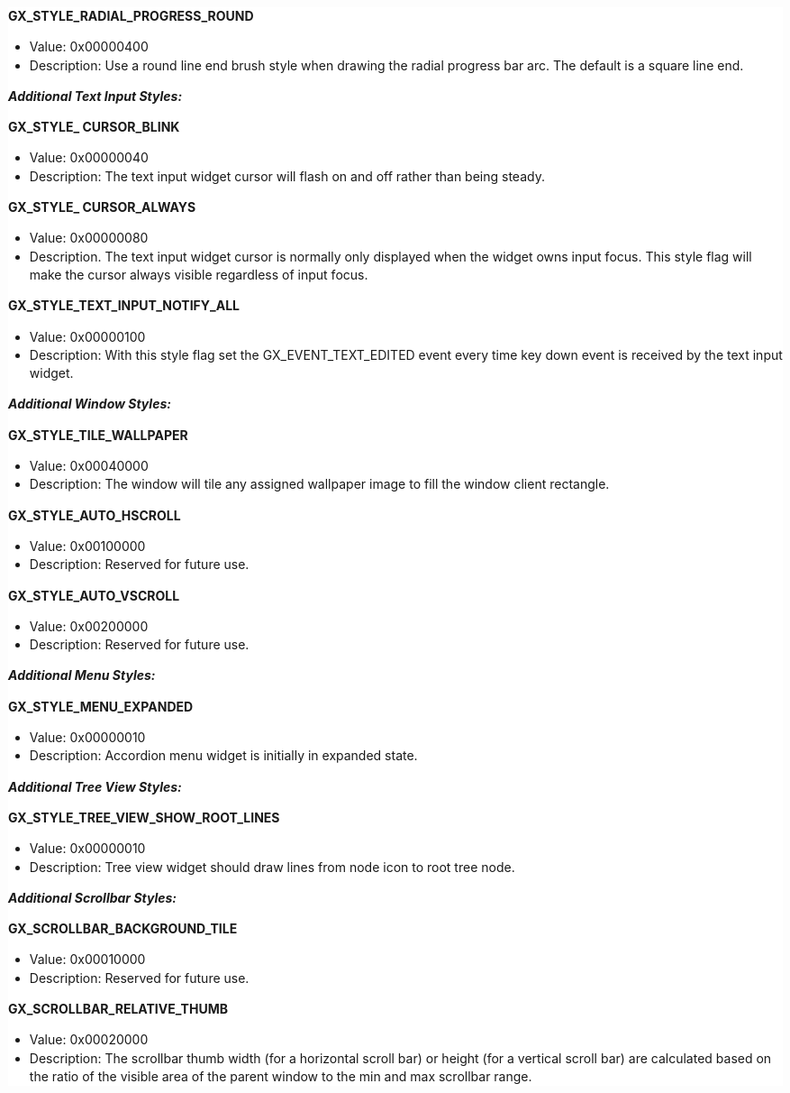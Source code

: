 **GX_STYLE_RADIAL_PROGRESS_ROUND**
  - Value: 0x00000400
  - Description: Use a round line end brush style when drawing the radial progress bar arc. The default is a square line end.

__***Additional Text Input Styles:***__

**GX_STYLE_ CURSOR_BLINK**
  - Value: 0x00000040
  - Description: The text input widget cursor will flash on and off rather than being steady.

**GX_STYLE_ CURSOR_ALWAYS**
  - Value: 0x00000080
  - Description. The text input widget cursor is normally only displayed when the widget owns input focus. This style flag will make the cursor always visible regardless of input focus.

**GX_STYLE_TEXT_INPUT_NOTIFY_ALL**
  - Value: 0x00000100
  - Description: With this style flag set the GX_EVENT_TEXT_EDITED event every time key down event is received by the text input widget.

__***Additional Window Styles:***__

**GX_STYLE_TILE_WALLPAPER**
  - Value: 0x00040000
  - Description: The window will tile any assigned wallpaper image to fill the window client rectangle.

**GX_STYLE_AUTO_HSCROLL**
  - Value: 0x00100000
  - Description: Reserved for future use.

**GX_STYLE_AUTO_VSCROLL**
  - Value: 0x00200000
  - Description: Reserved for future use.

__***Additional Menu Styles:***__

**GX_STYLE_MENU_EXPANDED**
  - Value: 0x00000010
  - Description: Accordion menu widget is initially in expanded state.

__***Additional Tree View Styles:***__

**GX_STYLE_TREE_VIEW_SHOW_ROOT_LINES**
  - Value: 0x00000010
  - Description: Tree view widget should draw lines from node icon to root tree node.

__***Additional Scrollbar Styles:***__

**GX_SCROLLBAR_BACKGROUND_TILE**
  - Value: 0x00010000
  - Description: Reserved for future use.

**GX_SCROLLBAR_RELATIVE_THUMB**
  - Value: 0x00020000
  - Description: The scrollbar thumb width (for a horizontal scroll bar) or height (for a vertical scroll bar) are calculated based on the ratio of the visible area of the parent window to the min and max scrollbar range.
